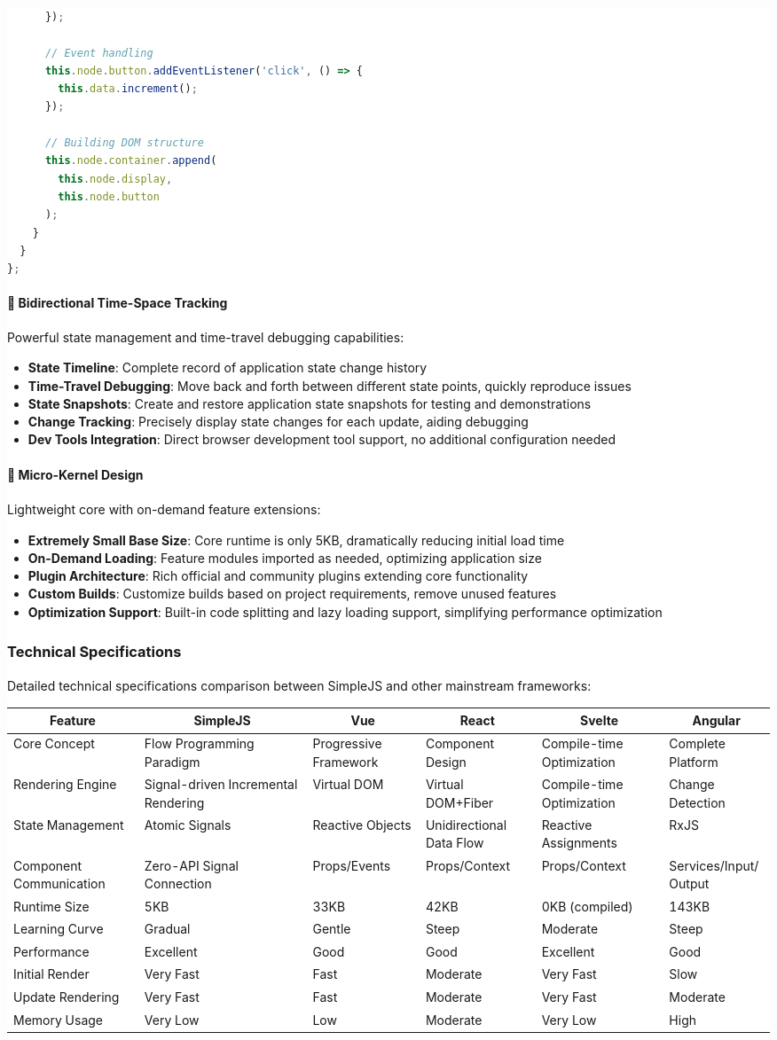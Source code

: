 ```javascript
      });
      
      // Event handling
      this.node.button.addEventListener('click', () => {
        this.data.increment();
      });
      
      // Building DOM structure
      this.node.container.append(
        this.node.display,
        this.node.button
      );
    }
  }
};
```

#### 🔄 Bidirectional Time-Space Tracking

Powerful state management and time-travel debugging capabilities:

- **State Timeline**: Complete record of application state change history
- **Time-Travel Debugging**: Move back and forth between different state points, quickly reproduce issues
- **State Snapshots**: Create and restore application state snapshots for testing and demonstrations
- **Change Tracking**: Precisely display state changes for each update, aiding debugging
- **Dev Tools Integration**: Direct browser development tool support, no additional configuration needed

#### 🧩 Micro-Kernel Design

Lightweight core with on-demand feature extensions:

- **Extremely Small Base Size**: Core runtime is only 5KB, dramatically reducing initial load time
- **On-Demand Loading**: Feature modules imported as needed, optimizing application size
- **Plugin Architecture**: Rich official and community plugins extending core functionality
- **Custom Builds**: Customize builds based on project requirements, remove unused features
- **Optimization Support**: Built-in code splitting and lazy loading support, simplifying performance optimization

<a name="technical-specifications"></a>
### Technical Specifications

Detailed technical specifications comparison between SimpleJS and other mainstream frameworks:

| Feature | SimpleJS | Vue | React | Svelte | Angular |
|------|-------|-----|-------|---------|---------|
| Core Concept | Flow Programming Paradigm | Progressive Framework | Component Design | Compile-time Optimization | Complete Platform |
| Rendering Engine | Signal-driven Incremental Rendering | Virtual DOM | Virtual DOM+Fiber | Compile-time Optimization | Change Detection |
| State Management | Atomic Signals | Reactive Objects | Unidirectional Data Flow | Reactive Assignments | RxJS |
| Component Communication | Zero-API Signal Connection | Props/Events | Props/Context | Props/Context | Services/Input/Output |
| Runtime Size | 5KB | 33KB | 42KB | 0KB (compiled) | 143KB |
| Learning Curve | Gradual | Gentle | Steep | Moderate | Steep |
| Performance | Excellent | Good | Good | Excellent | Good |
| Initial Render | Very Fast | Fast | Moderate | Very Fast | Slow |
| Update Rendering | Very Fast | Fast | Moderate | Very Fast | Moderate |
| Memory Usage | Very Low | Low | Moderate | Very Low | High |